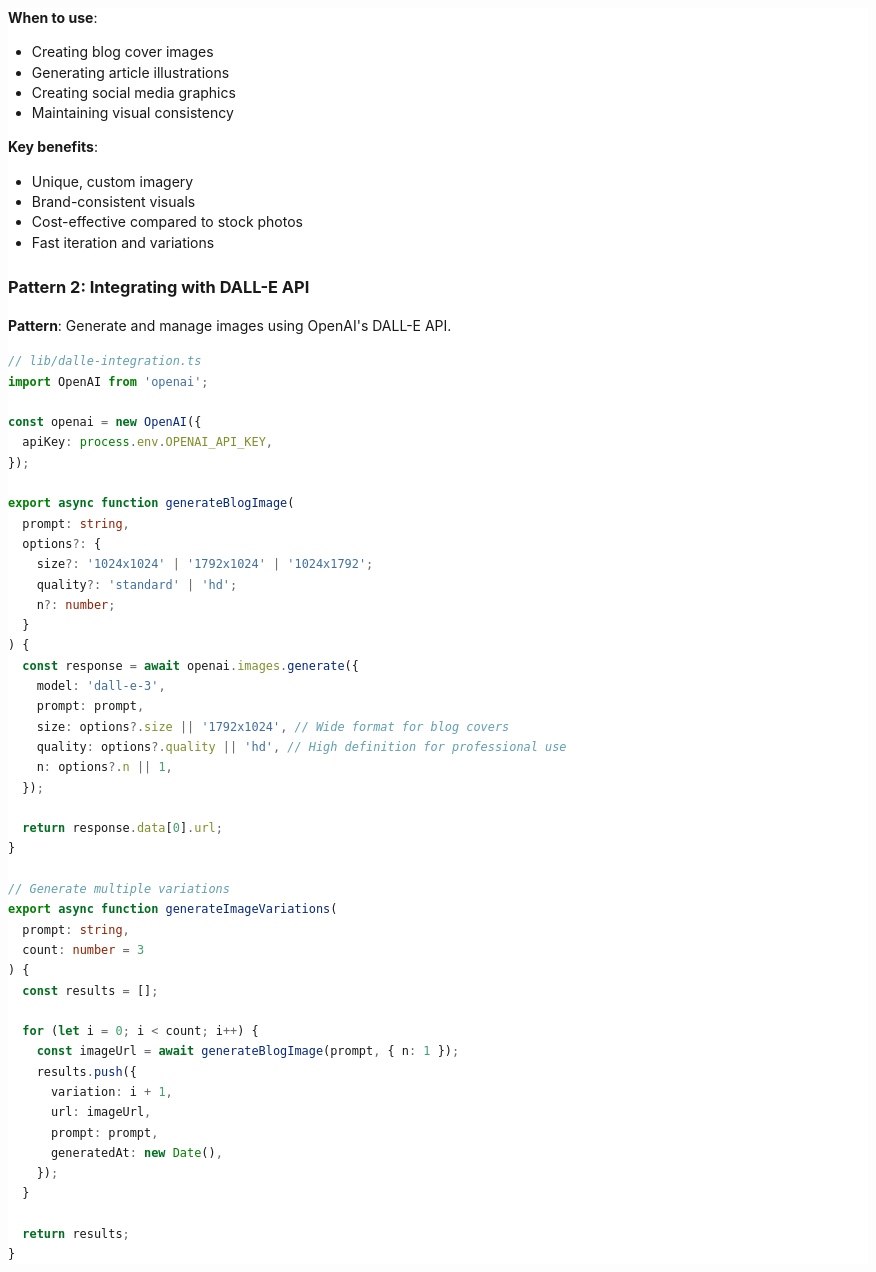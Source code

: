 ```typescript
```

**When to use**:
- Creating blog cover images
- Generating article illustrations
- Creating social media graphics
- Maintaining visual consistency

**Key benefits**:
- Unique, custom imagery
- Brand-consistent visuals
- Cost-effective compared to stock photos
- Fast iteration and variations

### Pattern 2: Integrating with DALL-E API

**Pattern**: Generate and manage images using OpenAI's DALL-E API.

```typescript
// lib/dalle-integration.ts
import OpenAI from 'openai';

const openai = new OpenAI({
  apiKey: process.env.OPENAI_API_KEY,
});

export async function generateBlogImage(
  prompt: string,
  options?: {
    size?: '1024x1024' | '1792x1024' | '1024x1792';
    quality?: 'standard' | 'hd';
    n?: number;
  }
) {
  const response = await openai.images.generate({
    model: 'dall-e-3',
    prompt: prompt,
    size: options?.size || '1792x1024', // Wide format for blog covers
    quality: options?.quality || 'hd', // High definition for professional use
    n: options?.n || 1,
  });

  return response.data[0].url;
}

// Generate multiple variations
export async function generateImageVariations(
  prompt: string,
  count: number = 3
) {
  const results = [];

  for (let i = 0; i < count; i++) {
    const imageUrl = await generateBlogImage(prompt, { n: 1 });
    results.push({
      variation: i + 1,
      url: imageUrl,
      prompt: prompt,
      generatedAt: new Date(),
    });
  }

  return results;
}

```